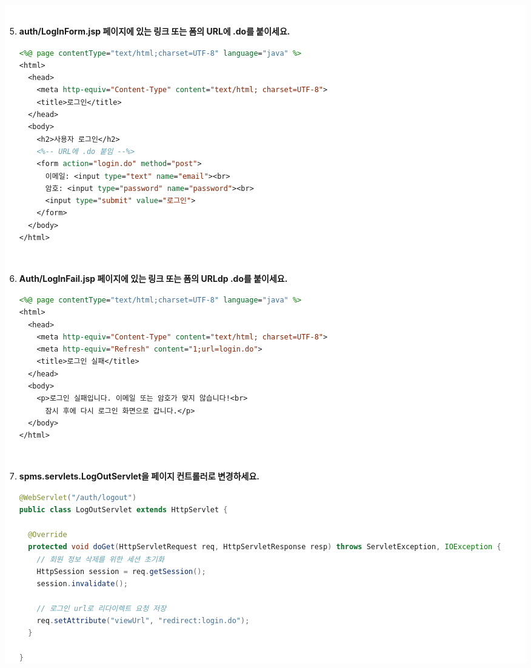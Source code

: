 
   <br>

5. **auth/LogInForm.jsp 페이지에 있는 링크 또는 폼의 URL에 .do를 붙이세요.**

   ```jsp
   <%@ page contentType="text/html;charset=UTF-8" language="java" %>
   <html>
     <head>
       <meta http-equiv="Content-Type" content="text/html; charset=UTF-8">
       <title>로그인</title>
     </head>
     <body>
       <h2>사용자 로그인</h2>
       <%-- URL에 .do 붙임 --%>
       <form action="login.do" method="post">
         이메일: <input type="text" name="email"><br>
         암호: <input type="password" name="password"><br>
         <input type="submit" value="로그인">
       </form>
     </body>
   </html>
   ```

   <br>

6. **Auth/LogInFail.jsp 페이지에 있는 링크 또는 폼의 URLdp .do를 붙이세요.**

   ```jsp
   <%@ page contentType="text/html;charset=UTF-8" language="java" %>
   <html>
     <head>
       <meta http-equiv="Content-Type" content="text/html; charset=UTF-8">
       <meta http-equiv="Refresh" content="1;url=login.do">
       <title>로그인 실패</title>
     </head>
     <body>
       <p>로그인 실패입니다. 이메일 또는 암호가 맞지 않습니다!<br>
         잠시 후에 다시 로그인 화면으로 갑니다.</p>
     </body>
   </html>
   ```

   <br>

7. **spms.servlets.LogOutServlet을 페이지 컨트롤러로 변경하세요.**

   ```java
   @WebServlet("/auth/logout")
   public class LogOutServlet extends HttpServlet {
   
     @Override
     protected void doGet(HttpServletRequest req, HttpServletResponse resp) throws ServletException, IOException {
       // 회원 정보 삭제를 위한 세션 초기화
       HttpSession session = req.getSession();
       session.invalidate();
   
       // 로그인 url로 리다이렉트 요청 저장
       req.setAttribute("viewUrl", "redirect:login.do");
     }
     
   }
   ```
